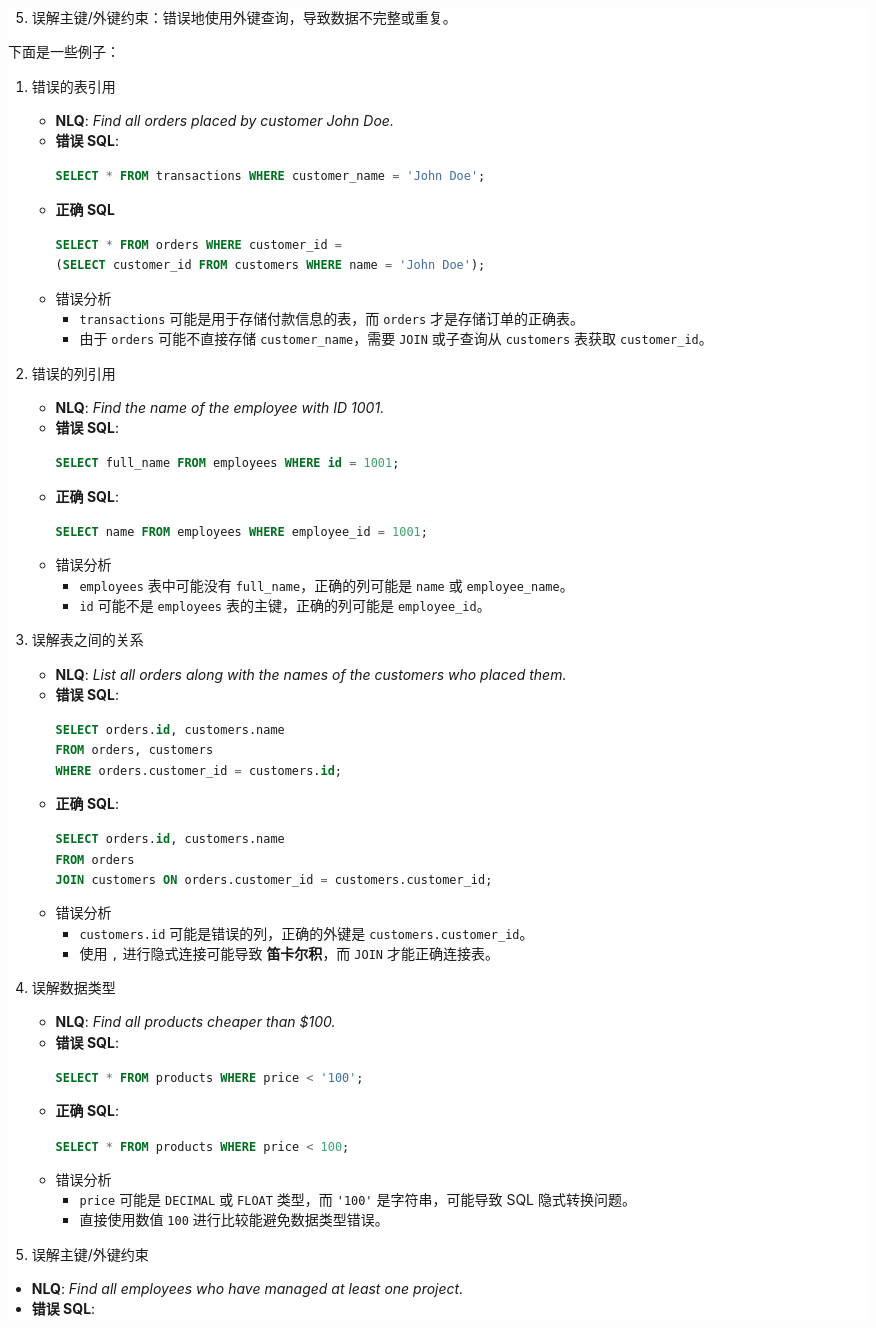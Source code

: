 5. 误解主键/外键约束：错误地使用外键查询，导致数据不完整或重复。


下面是一些例子：
1. 错误的表引用
	- **NLQ**: _Find all orders placed by customer John Doe._
	- **错误 SQL**:
	    ```sql
	    SELECT * FROM transactions WHERE customer_name = 'John Doe';
	    ```
	- **正确 SQL**
	    ```sql
	    SELECT * FROM orders WHERE customer_id = 
	    (SELECT customer_id FROM customers WHERE name = 'John Doe');
	    ```
	* 错误分析
		- `transactions` 可能是用于存储付款信息的表，而 `orders` 才是存储订单的正确表。
		- 由于 `orders` 可能不直接存储 `customer_name`，需要 `JOIN` 或子查询从 `customers` 表获取 `customer_id`。

2. 错误的列引用
	- **NLQ**: _Find the name of the employee with ID 1001._
	- **错误 SQL**:
	    ```sql
	    SELECT full_name FROM employees WHERE id = 1001;
	    ```
	- **正确 SQL**:
	    ```sql
	    SELECT name FROM employees WHERE employee_id = 1001;
	    ```
	* 错误分析
		- `employees` 表中可能没有 `full_name`，正确的列可能是 `name` 或 `employee_name`。
		- `id` 可能不是 `employees` 表的主键，正确的列可能是 `employee_id`。
3. 误解表之间的关系
	- **NLQ**: _List all orders along with the names of the customers who placed them._
	- **错误 SQL**:
	    ```sql
	    SELECT orders.id, customers.name 
	    FROM orders, customers 
	    WHERE orders.customer_id = customers.id;
	    ```
	- **正确 SQL**:
	    ```sql
	    SELECT orders.id, customers.name 
	    FROM orders 
	    JOIN customers ON orders.customer_id = customers.customer_id;
	    ```
	* 错误分析
		- `customers.id` 可能是错误的列，正确的外键是 `customers.customer_id`。
		- 使用 `,` 进行隐式连接可能导致 **笛卡尔积**，而 `JOIN` 才能正确连接表。
4. 误解数据类型
	- **NLQ**: _Find all products cheaper than $100._
	- **错误 SQL**:
	    ```sql
	    SELECT * FROM products WHERE price < '100';
	    ```
	- **正确 SQL**:
	    ```sql
	    SELECT * FROM products WHERE price < 100;
	    ```
	* 错误分析
		- `price` 可能是 `DECIMAL` 或 `FLOAT` 类型，而 `'100'` 是字符串，可能导致 SQL 隐式转换问题。
		- 直接使用数值 `100` 进行比较能避免数据类型错误。
5. 误解主键/外键约束
- **NLQ**: _Find all employees who have managed at least one project._
- **错误 SQL**:
